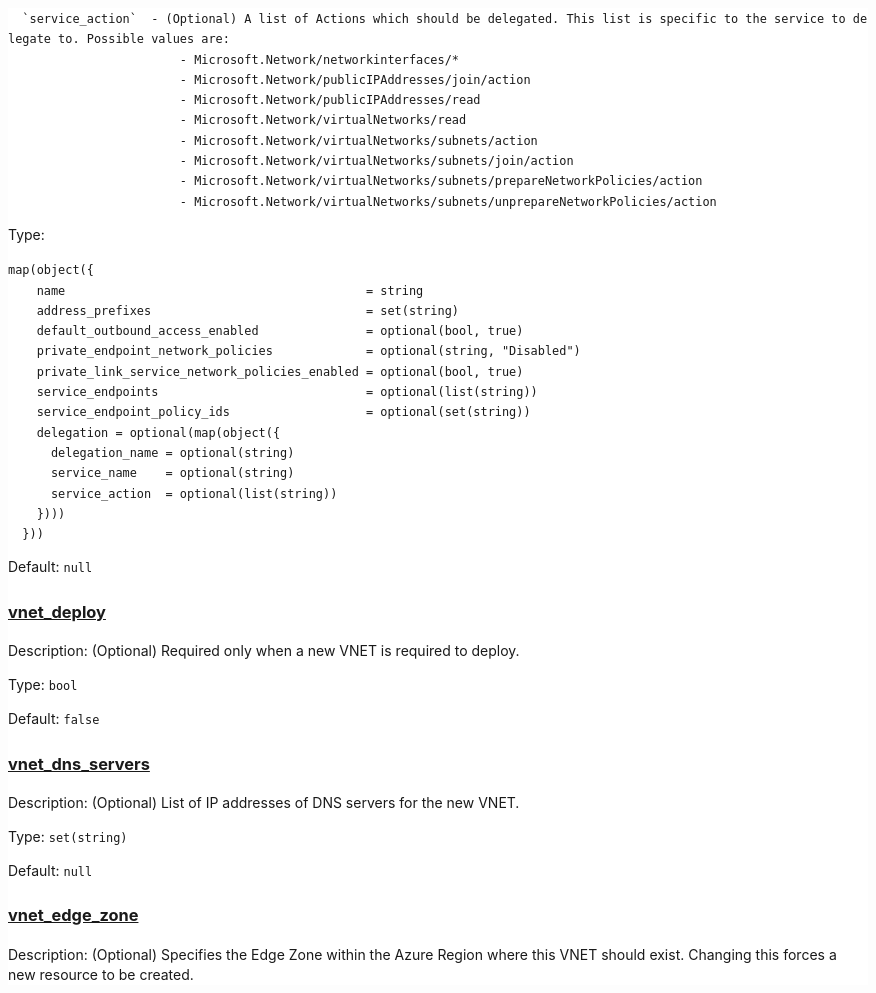       `service_action`  - (Optional) A list of Actions which should be delegated. This list is specific to the service to delegate to. Possible values are:
                            - Microsoft.Network/networkinterfaces/*
                            - Microsoft.Network/publicIPAddresses/join/action
                            - Microsoft.Network/publicIPAddresses/read
                            - Microsoft.Network/virtualNetworks/read
                            - Microsoft.Network/virtualNetworks/subnets/action
                            - Microsoft.Network/virtualNetworks/subnets/join/action
                            - Microsoft.Network/virtualNetworks/subnets/prepareNetworkPolicies/action
                            - Microsoft.Network/virtualNetworks/subnets/unprepareNetworkPolicies/action

Type:

```hcl
map(object({
    name                                          = string
    address_prefixes                              = set(string)
    default_outbound_access_enabled               = optional(bool, true)
    private_endpoint_network_policies             = optional(string, "Disabled")
    private_link_service_network_policies_enabled = optional(bool, true)
    service_endpoints                             = optional(list(string))
    service_endpoint_policy_ids                   = optional(set(string))
    delegation = optional(map(object({
      delegation_name = optional(string)
      service_name    = optional(string)
      service_action  = optional(list(string))
    })))
  }))
```

Default: `null`

### <a name="input_vnet_deploy"></a> [vnet\_deploy](#input\_vnet\_deploy)

Description: (Optional) Required only when a new VNET is required to deploy.

Type: `bool`

Default: `false`

### <a name="input_vnet_dns_servers"></a> [vnet\_dns\_servers](#input\_vnet\_dns\_servers)

Description: (Optional) List of IP addresses of DNS servers for the new VNET.

Type: `set(string)`

Default: `null`

### <a name="input_vnet_edge_zone"></a> [vnet\_edge\_zone](#input\_vnet\_edge\_zone)

Description: (Optional) Specifies the Edge Zone within the Azure Region where this VNET should exist. Changing this forces a new resource to be created.
